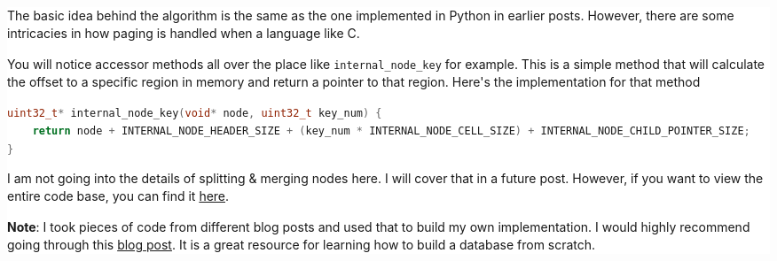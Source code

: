 The basic idea behind the algorithm is the same as the one implemented in Python in earlier posts. However, there are some intricacies in how paging is handled when a language like C.

You will notice accessor methods all over the place like `internal_node_key` for example. This is a simple method that will calculate the offset to a specific region in memory and return a pointer to that region. Here's the implementation for that method

```c
uint32_t* internal_node_key(void* node, uint32_t key_num) {
    return node + INTERNAL_NODE_HEADER_SIZE + (key_num * INTERNAL_NODE_CELL_SIZE) + INTERNAL_NODE_CHILD_POINTER_SIZE;
}
```

I am not going into the details of splitting & merging nodes here. I will cover that in a future post. However, if you want to view the entire code base, you can find it [here](https://github.com/redixhumayun/databases).

**Note**: I took pieces of code from different blog posts and used that to build my own implementation. I would highly recommend going through this [blog post](https://cstack.github.io/db_tutorial/). It is a great resource for learning how to build a database from scratch.